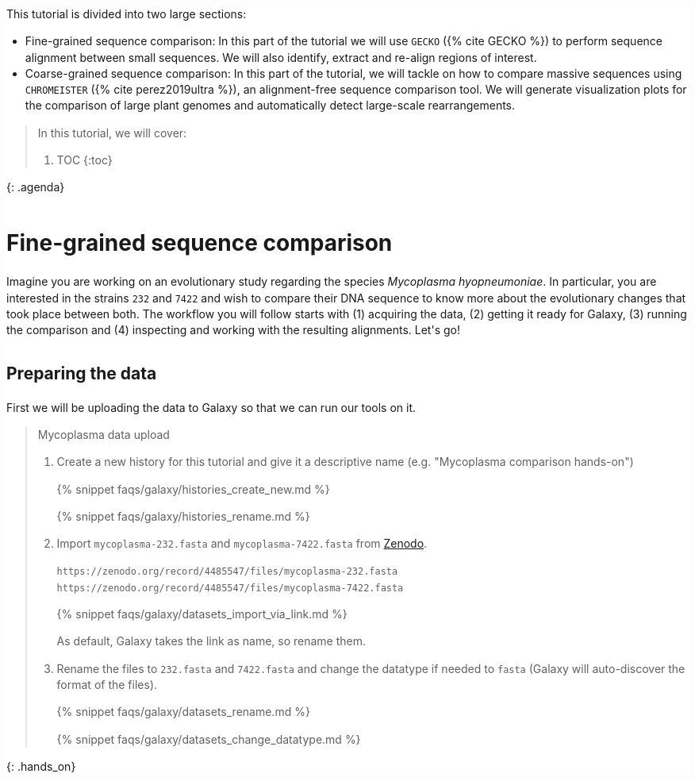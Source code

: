 This tutorial is divided into two large sections:

 - Fine-grained sequence comparison: In this part of the tutorial we will use `GECKO` ({% cite GECKO %}) to perform sequence alignment between small sequences. We will also identify, extract and re-align regions of interest.
 - Coarse-grained sequence comparison: In this part of the tutorial, we will tackle on how to compare massive sequences using `CHROMEISTER` ({% cite perez2019ultra %}), an alignment-free sequence comparison tool. We will generate visualization plots for the comparison of large plant genomes and automatically detect large-scale rearrangements.

> <agenda-title></agenda-title>
>
> In this tutorial, we will cover:
>
> 1. TOC
> {:toc}
>
{: .agenda}

# Fine-grained sequence comparison

Imagine you are working on an evolutionary study regarding the species *Mycoplasma hyopneumoniae*. In particular, you are interested in the strains `232` and `7422` and wish to compare their DNA sequence to know more about the evolutionary changes that took place between both. The workflow you will follow starts with (1) acquiring the data, (2)  getting it ready for Galaxy, (3) running the comparison and (4) inspecting and working with the resulting alignments. Let's go!

## Preparing the data

First we will be uploading the data to Galaxy so that we can run our tools on it.

> <hands-on-title>Mycoplasma data upload</hands-on-title>
>
> 1. Create a new history for this tutorial and give it a descriptive name (e.g. "Mycoplasma comparison hands-on")
>
>    {% snippet faqs/galaxy/histories_create_new.md %}
>
>    {% snippet faqs/galaxy/histories_rename.md %}
>
> 2. Import `mycoplasma-232.fasta` and `mycoplasma-7422.fasta` from [Zenodo](https://zenodo.org/record/4485547#.YBj8XHmCGUk).
>
>    ```
>    https://zenodo.org/record/4485547/files/mycoplasma-232.fasta
>    https://zenodo.org/record/4485547/files/mycoplasma-7422.fasta
>    ```
>
>    {% snippet faqs/galaxy/datasets_import_via_link.md %}
>
>    As default, Galaxy takes the link as name, so rename them.
>
> 3. Rename the files to `232.fasta` and `7422.fasta` and change the datatype if needed to `fasta` (Galaxy will auto-discover the format of the files).
>
>    {% snippet faqs/galaxy/datasets_rename.md %}
>
>    {% snippet faqs/galaxy/datasets_change_datatype.md %}
>
{: .hands_on}
